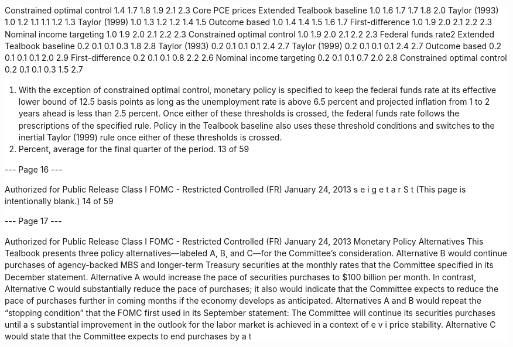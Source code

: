 Constrained optimal control 1.4 1.7 1.8 1.9 2.1 2.3
Core PCE prices
Extended Tealbook baseline 1.0 1.6 1.7 1.7 1.8 2.0
Taylor (1993) 1.0 1.2 1.1 1.1 1.2 1.3
Taylor (1999) 1.0 1.3 1.2 1.2 1.4 1.5
Outcome based 1.0 1.4 1.4 1.5 1.6 1.7
First-difference 1.0 1.9 2.0 2.1 2.2 2.3
Nominal income targeting 1.0 1.9 2.0 2.1 2.2 2.3
Constrained optimal control 1.0 1.9 2.0 2.1 2.2 2.3
Federal funds rate2
Extended Tealbook baseline 0.2 0.1 0.1 0.3 1.8 2.8
Taylor (1993) 0.2 0.1 0.1 0.1 2.4 2.7
Taylor (1999) 0.2 0.1 0.1 0.1 2.4 2.7
Outcome based 0.2 0.1 0.1 0.1 2.0 2.9
First-difference 0.2 0.1 0.1 0.8 2.2 2.6
Nominal income targeting 0.2 0.1 0.1 0.7 2.0 2.8
Constrained optimal control 0.2 0.1 0.1 0.3 1.5 2.7
1. With the exception of constrained optimal control, monetary policy is specified to keep the federal funds rate
at its effective lower bound of 12.5 basis points as long as the unemployment rate is above 6.5 percent and
projected inflation from 1 to 2 years ahead is less than 2.5 percent. Once either of these thresholds is crossed, the
federal funds rate follows the prescriptions of the specified rule. Policy in the Tealbook baseline also uses these
threshold conditions and switches to the inertial Taylor (1999) rule once either of these thresholds is crossed.
2. Percent, average for the final quarter of the period.
13 of 59

--- Page 16 ---

Authorized for Public Release
Class I FOMC - Restricted Controlled (FR) January 24, 2013
s
e
i
g
e
t
a
r
S
t (This page is intentionally blank.)
14 of 59

--- Page 17 ---

Authorized for Public Release
Class I FOMC - Restricted Controlled (FR) January 24, 2013
Monetary Policy Alternatives
This Tealbook presents three policy alternatives—labeled A, B, and C—for the
Committee’s consideration. Alternative B would continue purchases of agency-backed
MBS and longer-term Treasury securities at the monthly rates that the Committee
specified in its December statement. Alternative A would increase the pace of securities
purchases to $100 billion per month. In contrast, Alternative C would substantially
reduce the pace of purchases; it also would indicate that the Committee expects to reduce
the pace of purchases further in coming months if the economy develops as anticipated.
Alternatives A and B would repeat the “stopping condition” that the FOMC first used in
its September statement: The Committee will continue its securities purchases until a
s
substantial improvement in the outlook for the labor market is achieved in a context of e
v
i
price stability. Alternative C would state that the Committee expects to end purchases by a t